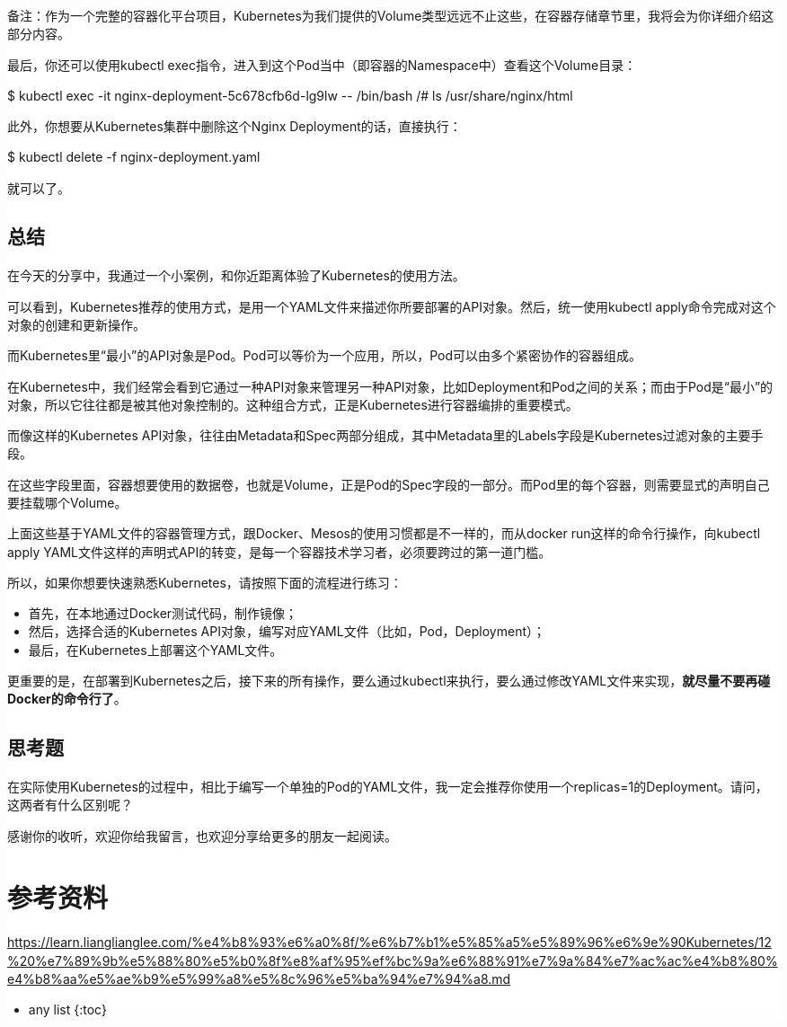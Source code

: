 备注：作为一个完整的容器化平台项目，Kubernetes为我们提供的Volume类型远远不止这些，在容器存储章节里，我将会为你详细介绍这部分内容。

最后，你还可以使用kubectl exec指令，进入到这个Pod当中（即容器的Namespace中）查看这个Volume目录：

$ kubectl exec -it nginx-deployment-5c678cfb6d-lg9lw -- /bin/bash /# ls /usr/share/nginx/html

此外，你想要从Kubernetes集群中删除这个Nginx Deployment的话，直接执行：

$ kubectl delete -f nginx-deployment.yaml

就可以了。

## 总结

在今天的分享中，我通过一个小案例，和你近距离体验了Kubernetes的使用方法。

可以看到，Kubernetes推荐的使用方式，是用一个YAML文件来描述你所要部署的API对象。然后，统一使用kubectl apply命令完成对这个对象的创建和更新操作。

而Kubernetes里“最小”的API对象是Pod。Pod可以等价为一个应用，所以，Pod可以由多个紧密协作的容器组成。

在Kubernetes中，我们经常会看到它通过一种API对象来管理另一种API对象，比如Deployment和Pod之间的关系；而由于Pod是“最小”的对象，所以它往往都是被其他对象控制的。这种组合方式，正是Kubernetes进行容器编排的重要模式。

而像这样的Kubernetes API对象，往往由Metadata和Spec两部分组成，其中Metadata里的Labels字段是Kubernetes过滤对象的主要手段。

在这些字段里面，容器想要使用的数据卷，也就是Volume，正是Pod的Spec字段的一部分。而Pod里的每个容器，则需要显式的声明自己要挂载哪个Volume。

上面这些基于YAML文件的容器管理方式，跟Docker、Mesos的使用习惯都是不一样的，而从docker run这样的命令行操作，向kubectl apply YAML文件这样的声明式API的转变，是每一个容器技术学习者，必须要跨过的第一道门槛。

所以，如果你想要快速熟悉Kubernetes，请按照下面的流程进行练习：

* 首先，在本地通过Docker测试代码，制作镜像；
* 然后，选择合适的Kubernetes API对象，编写对应YAML文件（比如，Pod，Deployment）；
* 最后，在Kubernetes上部署这个YAML文件。

更重要的是，在部署到Kubernetes之后，接下来的所有操作，要么通过kubectl来执行，要么通过修改YAML文件来实现，**就尽量不要再碰Docker的命令行了**。

## 思考题

在实际使用Kubernetes的过程中，相比于编写一个单独的Pod的YAML文件，我一定会推荐你使用一个replicas=1的Deployment。请问，这两者有什么区别呢？

感谢你的收听，欢迎你给我留言，也欢迎分享给更多的朋友一起阅读。




# 参考资料

https://learn.lianglianglee.com/%e4%b8%93%e6%a0%8f/%e6%b7%b1%e5%85%a5%e5%89%96%e6%9e%90Kubernetes/12%20%e7%89%9b%e5%88%80%e5%b0%8f%e8%af%95%ef%bc%9a%e6%88%91%e7%9a%84%e7%ac%ac%e4%b8%80%e4%b8%aa%e5%ae%b9%e5%99%a8%e5%8c%96%e5%ba%94%e7%94%a8.md

* any list
{:toc}
